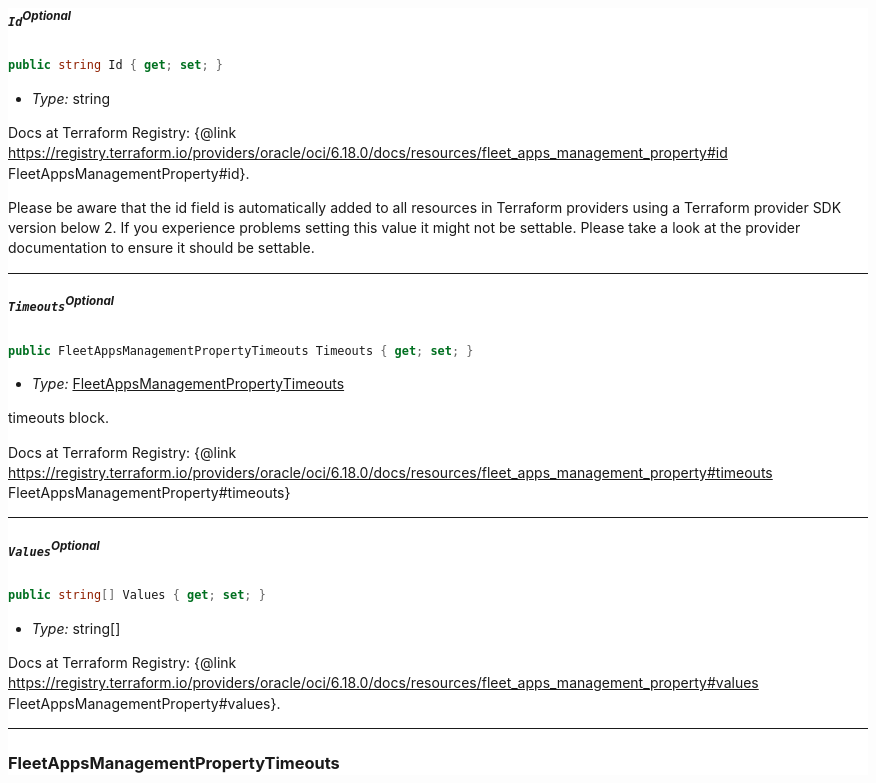 
##### `Id`<sup>Optional</sup> <a name="Id" id="rhizo-co-terraform-provider-oci.fleetAppsManagementProperty.FleetAppsManagementPropertyConfig.property.id"></a>

```csharp
public string Id { get; set; }
```

- *Type:* string

Docs at Terraform Registry: {@link https://registry.terraform.io/providers/oracle/oci/6.18.0/docs/resources/fleet_apps_management_property#id FleetAppsManagementProperty#id}.

Please be aware that the id field is automatically added to all resources in Terraform providers using a Terraform provider SDK version below 2.
If you experience problems setting this value it might not be settable. Please take a look at the provider documentation to ensure it should be settable.

---

##### `Timeouts`<sup>Optional</sup> <a name="Timeouts" id="rhizo-co-terraform-provider-oci.fleetAppsManagementProperty.FleetAppsManagementPropertyConfig.property.timeouts"></a>

```csharp
public FleetAppsManagementPropertyTimeouts Timeouts { get; set; }
```

- *Type:* <a href="#rhizo-co-terraform-provider-oci.fleetAppsManagementProperty.FleetAppsManagementPropertyTimeouts">FleetAppsManagementPropertyTimeouts</a>

timeouts block.

Docs at Terraform Registry: {@link https://registry.terraform.io/providers/oracle/oci/6.18.0/docs/resources/fleet_apps_management_property#timeouts FleetAppsManagementProperty#timeouts}

---

##### `Values`<sup>Optional</sup> <a name="Values" id="rhizo-co-terraform-provider-oci.fleetAppsManagementProperty.FleetAppsManagementPropertyConfig.property.values"></a>

```csharp
public string[] Values { get; set; }
```

- *Type:* string[]

Docs at Terraform Registry: {@link https://registry.terraform.io/providers/oracle/oci/6.18.0/docs/resources/fleet_apps_management_property#values FleetAppsManagementProperty#values}.

---

### FleetAppsManagementPropertyTimeouts <a name="FleetAppsManagementPropertyTimeouts" id="rhizo-co-terraform-provider-oci.fleetAppsManagementProperty.FleetAppsManagementPropertyTimeouts"></a>
